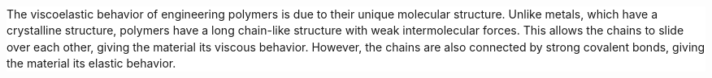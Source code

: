 

The viscoelastic behavior of engineering polymers is due to their unique molecular structure. Unlike metals, which have a crystalline structure, polymers have a long chain-like structure with weak intermolecular forces. This allows the chains to slide over each other, giving the material its viscous behavior. However, the chains are also connected by strong covalent bonds, giving the material its elastic behavior.



